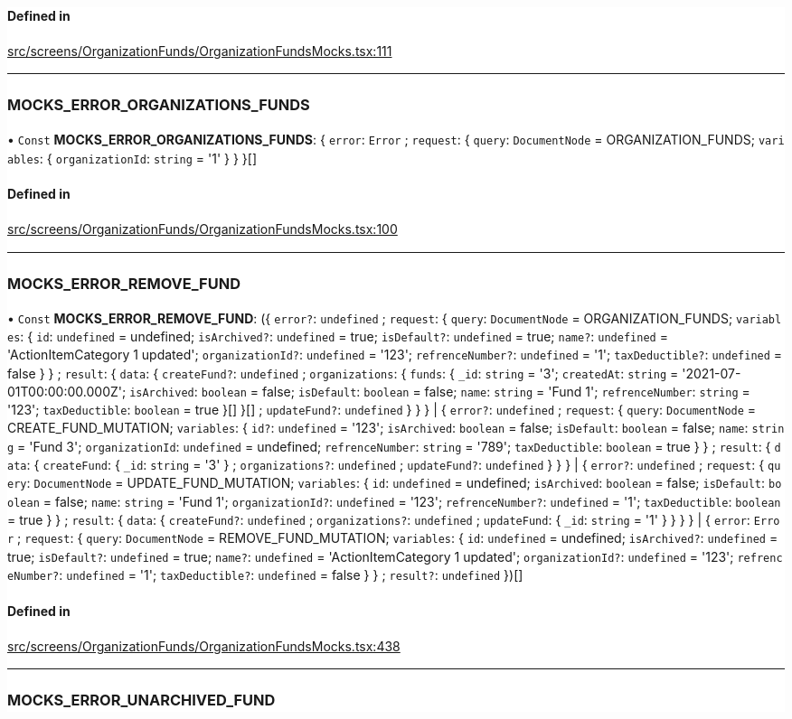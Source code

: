 #### Defined in

[src/screens/OrganizationFunds/OrganizationFundsMocks.tsx:111](https://github.com/Anubhav-2003/talawa-admin/blob/971e20a/src/screens/OrganizationFunds/OrganizationFundsMocks.tsx#L111)

___

### MOCKS\_ERROR\_ORGANIZATIONS\_FUNDS

• `Const` **MOCKS\_ERROR\_ORGANIZATIONS\_FUNDS**: \{ `error`: `Error` ; `request`: \{ `query`: `DocumentNode` = ORGANIZATION\_FUNDS; `variables`: \{ `organizationId`: `string` = '1' \}  \}  \}[]

#### Defined in

[src/screens/OrganizationFunds/OrganizationFundsMocks.tsx:100](https://github.com/Anubhav-2003/talawa-admin/blob/971e20a/src/screens/OrganizationFunds/OrganizationFundsMocks.tsx#L100)

___

### MOCKS\_ERROR\_REMOVE\_FUND

• `Const` **MOCKS\_ERROR\_REMOVE\_FUND**: (\{ `error?`: `undefined` ; `request`: \{ `query`: `DocumentNode` = ORGANIZATION\_FUNDS; `variables`: \{ `id`: `undefined` = undefined; `isArchived?`: `undefined` = true; `isDefault?`: `undefined` = true; `name?`: `undefined` = 'ActionItemCategory 1 updated'; `organizationId?`: `undefined` = '123'; `refrenceNumber?`: `undefined` = '1'; `taxDeductible?`: `undefined` = false \}  \} ; `result`: \{ `data`: \{ `createFund?`: `undefined` ; `organizations`: \{ `funds`: \{ `_id`: `string` = '3'; `createdAt`: `string` = '2021-07-01T00:00:00.000Z'; `isArchived`: `boolean` = false; `isDefault`: `boolean` = false; `name`: `string` = 'Fund 1'; `refrenceNumber`: `string` = '123'; `taxDeductible`: `boolean` = true \}[]  \}[] ; `updateFund?`: `undefined`  \}  \}  \} \| \{ `error?`: `undefined` ; `request`: \{ `query`: `DocumentNode` = CREATE\_FUND\_MUTATION; `variables`: \{ `id?`: `undefined` = '123'; `isArchived`: `boolean` = false; `isDefault`: `boolean` = false; `name`: `string` = 'Fund 3'; `organizationId`: `undefined` = undefined; `refrenceNumber`: `string` = '789'; `taxDeductible`: `boolean` = true \}  \} ; `result`: \{ `data`: \{ `createFund`: \{ `_id`: `string` = '3' \} ; `organizations?`: `undefined` ; `updateFund?`: `undefined`  \}  \}  \} \| \{ `error?`: `undefined` ; `request`: \{ `query`: `DocumentNode` = UPDATE\_FUND\_MUTATION; `variables`: \{ `id`: `undefined` = undefined; `isArchived`: `boolean` = false; `isDefault`: `boolean` = false; `name`: `string` = 'Fund 1'; `organizationId?`: `undefined` = '123'; `refrenceNumber?`: `undefined` = '1'; `taxDeductible`: `boolean` = true \}  \} ; `result`: \{ `data`: \{ `createFund?`: `undefined` ; `organizations?`: `undefined` ; `updateFund`: \{ `_id`: `string` = '1' \}  \}  \}  \} \| \{ `error`: `Error` ; `request`: \{ `query`: `DocumentNode` = REMOVE\_FUND\_MUTATION; `variables`: \{ `id`: `undefined` = undefined; `isArchived?`: `undefined` = true; `isDefault?`: `undefined` = true; `name?`: `undefined` = 'ActionItemCategory 1 updated'; `organizationId?`: `undefined` = '123'; `refrenceNumber?`: `undefined` = '1'; `taxDeductible?`: `undefined` = false \}  \} ; `result?`: `undefined`  \})[]

#### Defined in

[src/screens/OrganizationFunds/OrganizationFundsMocks.tsx:438](https://github.com/Anubhav-2003/talawa-admin/blob/971e20a/src/screens/OrganizationFunds/OrganizationFundsMocks.tsx#L438)

___

### MOCKS\_ERROR\_UNARCHIVED\_FUND
